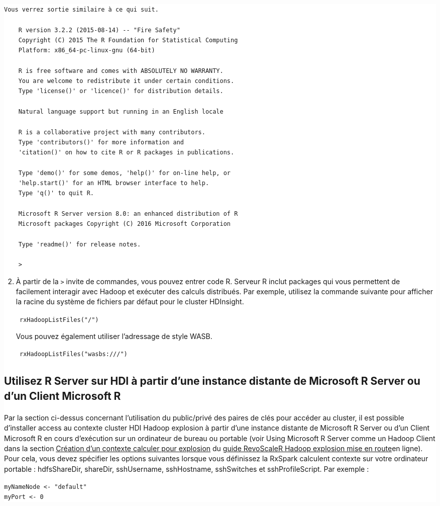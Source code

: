     Vous verrez sortie similaire à ce qui suit.
    
        R version 3.2.2 (2015-08-14) -- "Fire Safety"
        Copyright (C) 2015 The R Foundation for Statistical Computing
        Platform: x86_64-pc-linux-gnu (64-bit)

        R is free software and comes with ABSOLUTELY NO WARRANTY.
        You are welcome to redistribute it under certain conditions.
        Type 'license()' or 'licence()' for distribution details.

        Natural language support but running in an English locale

        R is a collaborative project with many contributors.
        Type 'contributors()' for more information and
        'citation()' on how to cite R or R packages in publications.

        Type 'demo()' for some demos, 'help()' for on-line help, or
        'help.start()' for an HTML browser interface to help.
        Type 'q()' to quit R.

        Microsoft R Server version 8.0: an enhanced distribution of R
        Microsoft packages Copyright (C) 2016 Microsoft Corporation

        Type 'readme()' for release notes.

        >

2. À partir de la `>` invite de commandes, vous pouvez entrer code R. Serveur R inclut packages qui vous permettent de facilement interagir avec Hadoop et exécuter des calculs distribués. Par exemple, utilisez la commande suivante pour afficher la racine du système de fichiers par défaut pour le cluster HDInsight.

        rxHadoopListFiles("/")
    
    Vous pouvez également utiliser l’adressage de style WASB.
    
        rxHadoopListFiles("wasbs:///")

## <a name="using-r-server-on-hdi-from-a-remote-instance-of-microsoft-r-server-or-microsoft-r-client"></a>Utilisez R Server sur HDI à partir d’une instance distante de Microsoft R Server ou d’un Client Microsoft R

Par la section ci-dessus concernant l’utilisation du public/privé des paires de clés pour accéder au cluster, il est possible d’installer access au contexte cluster HDI Hadoop explosion à partir d’une instance distante de Microsoft R Server ou d’un Client Microsoft R en cours d’exécution sur un ordinateur de bureau ou portable (voir Using Microsoft R Server comme un Hadoop Client dans la section [Création d’un contexte calculer pour explosion](https://msdn.microsoft.com/microsoft-r/scaler-spark-getting-started#creating-a-compute-context-for-spark) du [guide RevoScaleR Hadoop explosion mise en route](https://msdn.microsoft.com/microsoft-r/scaler-spark-getting-started)en ligne).  Pour cela, vous devez spécifier les options suivantes lorsque vous définissez la RxSpark calculent contexte sur votre ordinateur portable : hdfsShareDir, shareDir, sshUsername, sshHostname, sshSwitches et sshProfileScript. Par exemple :

    
    myNameNode <- "default"
    myPort <- 0 
 